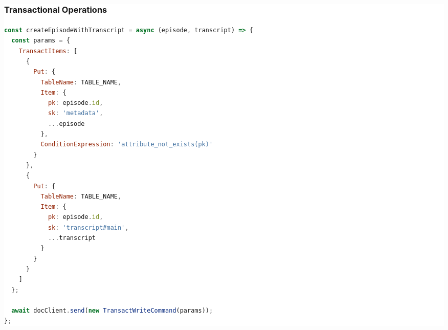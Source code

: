 ### Transactional Operations
```javascript
const createEpisodeWithTranscript = async (episode, transcript) => {
  const params = {
    TransactItems: [
      {
        Put: {
          TableName: TABLE_NAME,
          Item: {
            pk: episode.id,
            sk: 'metadata',
            ...episode
          },
          ConditionExpression: 'attribute_not_exists(pk)'
        }
      },
      {
        Put: {
          TableName: TABLE_NAME,
          Item: {
            pk: episode.id,
            sk: 'transcript#main',
            ...transcript
          }
        }
      }
    ]
  };

  await docClient.send(new TransactWriteCommand(params));
};
```
